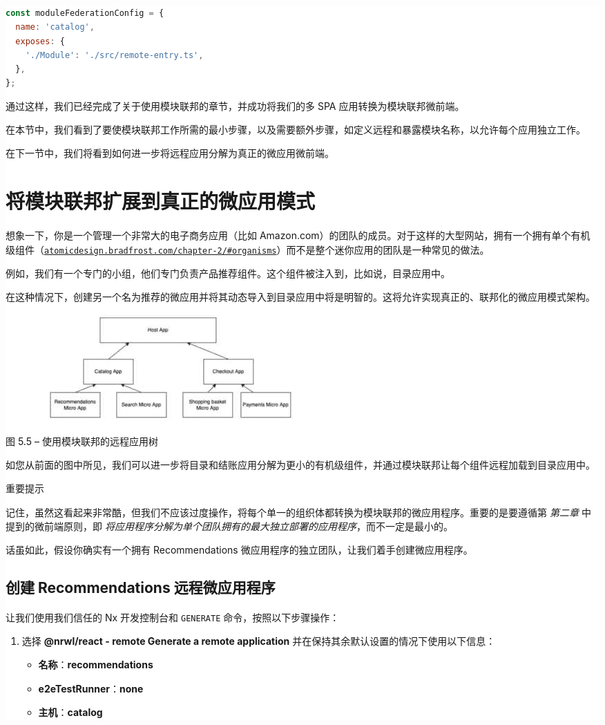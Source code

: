 ```js
const moduleFederationConfig = {
  name: 'catalog',
  exposes: {
    './Module': './src/remote-entry.ts',
  },
};
```

通过这样，我们已经完成了关于使用模块联邦的章节，并成功将我们的多 SPA 应用转换为模块联邦微前端。

在本节中，我们看到了要使模块联邦工作所需的最小步骤，以及需要额外步骤，如定义远程和暴露模块名称，以允许每个应用独立工作。

在下一节中，我们将看到如何进一步将远程应用分解为真正的微应用微前端。

# 将模块联邦扩展到真正的微应用模式

想象一下，你是一个管理一个非常大的电子商务应用（比如 Amazon.com）的团队的成员。对于这样的大型网站，拥有一个拥有单个有机级组件（[`atomicdesign.bradfrost.com/chapter-2/#organisms`](https://atomicdesign.bradfrost.com/chapter-2/#organisms)）而不是整个迷你应用的团队是一种常见的做法。

例如，我们有一个专门的小组，他们专门负责产品推荐组件。这个组件被注入到，比如说，目录应用中。

在这种情况下，创建另一个名为推荐的微应用并将其动态导入到目录应用中将是明智的。这将允许实现真正的、联邦化的微应用模式架构。

![图 5.5 – 使用模块联邦的远程应用树](img/Figure_5.05_B18987.jpg)

图 5.5 – 使用模块联邦的远程应用树

如您从前面的图中所见，我们可以进一步将目录和结账应用分解为更小的有机级组件，并通过模块联邦让每个组件远程加载到目录应用中。

重要提示

记住，虽然这看起来非常酷，但我们不应该过度操作，将每个单一的组织体都转换为模块联邦的微应用程序。重要的是要遵循第 *第二章* 中提到的微前端原则，即 *将应用程序分解为单个团队拥有的最大独立部署的应用程序*，而不一定是最小的。

话虽如此，假设你确实有一个拥有 Recommendations 微应用程序的独立团队，让我们着手创建微应用程序。

## 创建 Recommendations 远程微应用程序

让我们使用我们信任的 Nx 开发控制台和 `GENERATE` 命令，按照以下步骤操作：

1.  选择 **@nrwl/react - remote Generate a remote application** 并在保持其余默认设置的情况下使用以下信息：

    +   **名称**：**recommendations**

    +   **e2eTestRunner**：**none**

    +   **主机**：**catalog**
